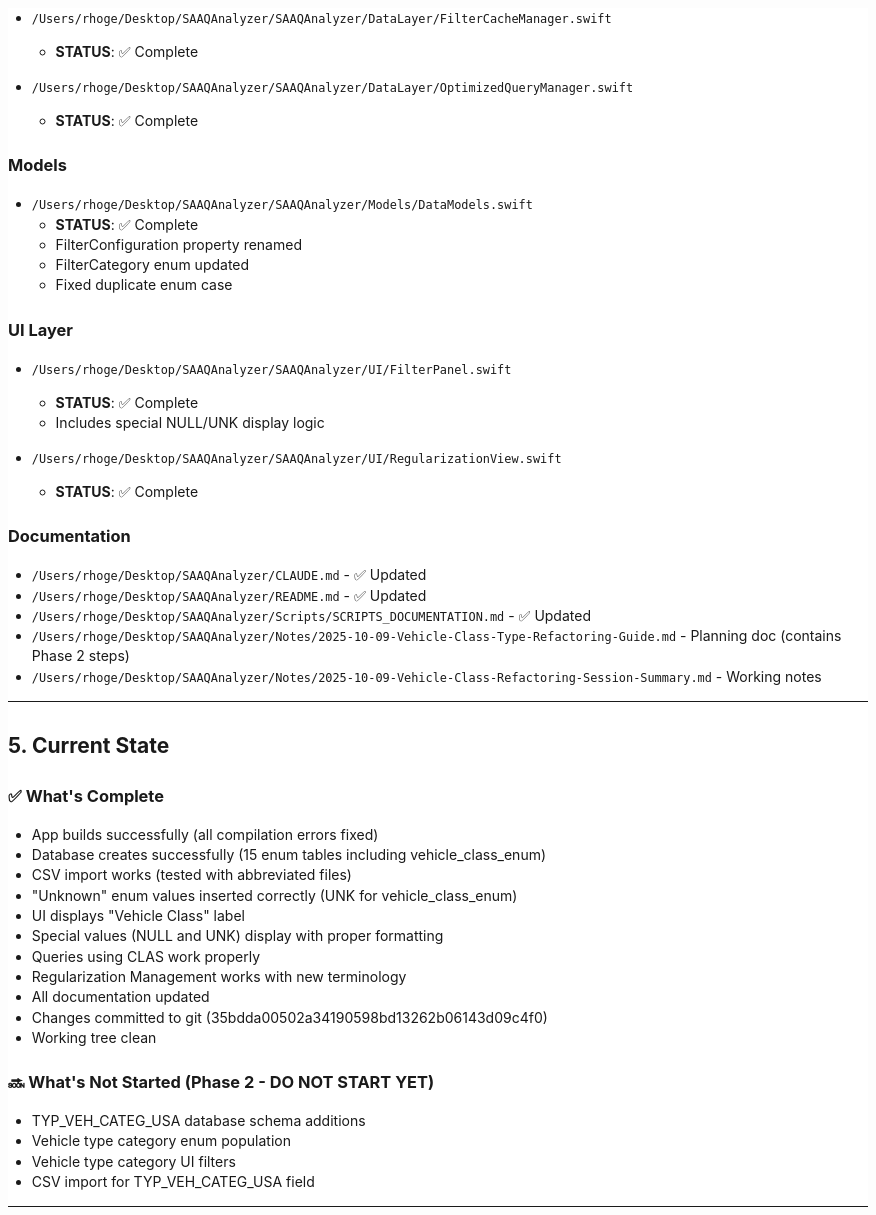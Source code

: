 - `/Users/rhoge/Desktop/SAAQAnalyzer/SAAQAnalyzer/DataLayer/FilterCacheManager.swift`
  - **STATUS**: ✅ Complete

- `/Users/rhoge/Desktop/SAAQAnalyzer/SAAQAnalyzer/DataLayer/OptimizedQueryManager.swift`
  - **STATUS**: ✅ Complete

### Models
- `/Users/rhoge/Desktop/SAAQAnalyzer/SAAQAnalyzer/Models/DataModels.swift`
  - **STATUS**: ✅ Complete
  - FilterConfiguration property renamed
  - FilterCategory enum updated
  - Fixed duplicate enum case

### UI Layer
- `/Users/rhoge/Desktop/SAAQAnalyzer/SAAQAnalyzer/UI/FilterPanel.swift`
  - **STATUS**: ✅ Complete
  - Includes special NULL/UNK display logic

- `/Users/rhoge/Desktop/SAAQAnalyzer/SAAQAnalyzer/UI/RegularizationView.swift`
  - **STATUS**: ✅ Complete

### Documentation
- `/Users/rhoge/Desktop/SAAQAnalyzer/CLAUDE.md` - ✅ Updated
- `/Users/rhoge/Desktop/SAAQAnalyzer/README.md` - ✅ Updated
- `/Users/rhoge/Desktop/SAAQAnalyzer/Scripts/SCRIPTS_DOCUMENTATION.md` - ✅ Updated
- `/Users/rhoge/Desktop/SAAQAnalyzer/Notes/2025-10-09-Vehicle-Class-Type-Refactoring-Guide.md` - Planning doc (contains Phase 2 steps)
- `/Users/rhoge/Desktop/SAAQAnalyzer/Notes/2025-10-09-Vehicle-Class-Refactoring-Session-Summary.md` - Working notes

---

## 5. Current State

### ✅ What's Complete
- App builds successfully (all compilation errors fixed)
- Database creates successfully (15 enum tables including vehicle_class_enum)
- CSV import works (tested with abbreviated files)
- "Unknown" enum values inserted correctly (UNK for vehicle_class_enum)
- UI displays "Vehicle Class" label
- Special values (NULL and UNK) display with proper formatting
- Queries using CLAS work properly
- Regularization Management works with new terminology
- All documentation updated
- Changes committed to git (35bdda00502a34190598bd13262b06143d09c4f0)
- Working tree clean

### 🔜 What's Not Started (Phase 2 - DO NOT START YET)
- TYP_VEH_CATEG_USA database schema additions
- Vehicle type category enum population
- Vehicle type category UI filters
- CSV import for TYP_VEH_CATEG_USA field

---